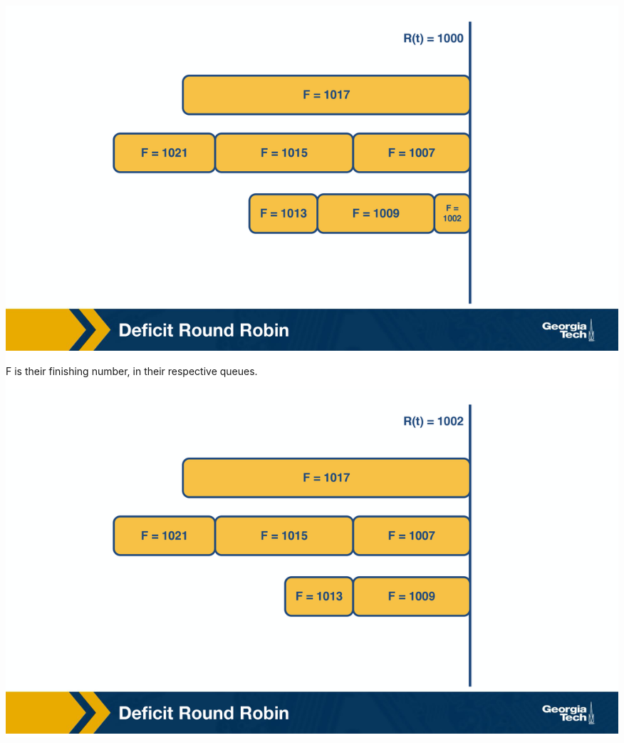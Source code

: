 ![round robin bit by bit queue](<L5 & L6 updated Mary Ben reviewed-13.png>)

F is their finishing number, in their respective queues.

![round robin bit by  bit rnd 2](<L5 & L6 updated Mary Ben reviewed-14.png>)
